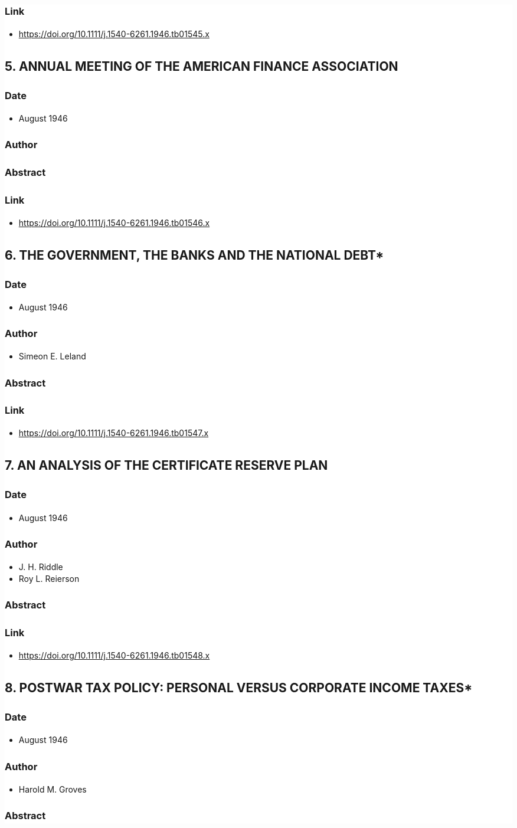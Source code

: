 ### Link
- https://doi.org/10.1111/j.1540-6261.1946.tb01545.x

## 5. ANNUAL MEETING OF THE AMERICAN FINANCE ASSOCIATION
### Date
- August 1946
### Author
### Abstract

### Link
- https://doi.org/10.1111/j.1540-6261.1946.tb01546.x

## 6. THE GOVERNMENT, THE BANKS AND THE NATIONAL DEBT*
### Date
- August 1946
### Author
- Simeon E. Leland
### Abstract

### Link
- https://doi.org/10.1111/j.1540-6261.1946.tb01547.x

## 7. AN ANALYSIS OF THE CERTIFICATE RESERVE PLAN
### Date
- August 1946
### Author
- J. H. Riddle
- Roy L. Reierson
### Abstract

### Link
- https://doi.org/10.1111/j.1540-6261.1946.tb01548.x

## 8. POSTWAR TAX POLICY: PERSONAL VERSUS CORPORATE INCOME TAXES*
### Date
- August 1946
### Author
- Harold M. Groves
### Abstract
